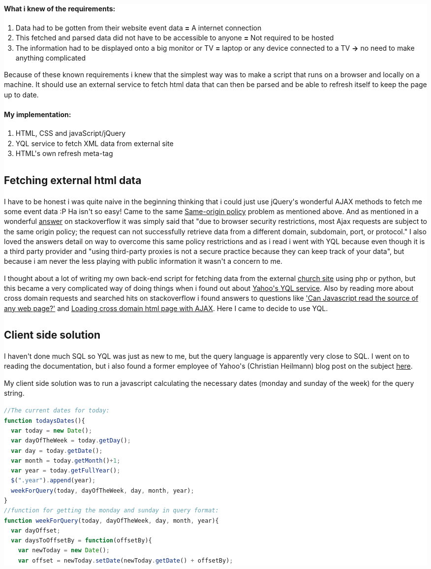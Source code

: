 #### What i knew of the requirements:
1. Data had to be gotten from their website event data **=** A internet connection
2. This fetched and parsed data did not have to be accessible to anyone **=** Not required to be hosted
3. The information had to be displayed onto a big monitor or TV **=** laptop or any device connected to a TV **->** no need to make anything complicated

Because of these known requirements i knew that the simplest way was to make a script that runs on a browser and locally on a machine. It should use an external service to fetch html data that can then be parsed and be able to refresh itself to keep the page up to date.

#### My implementation:
1. HTML, CSS and javaScript/jQuery
2. YQL service to fetch XML data from external site
3. HTML's own refresh meta-tag

## Fetching external html data

I have to be honest i was quite naive in the beginning thinking that i could just use jQuery's wonderful AJAX methods to fetch me some event data :P Ha isn't so easy! Came to the same [Same-origin policy](#Same-origin_policy) problem as mentioned above. And as mentioned in a wonderful [answer](http://stackoverflow.com/questions/15005500/loading-cross-domain-html-page-with-ajax) on stackoverflow it was simply said that "due to browser security restrictions, most Ajax requests are subject to the same origin policy; the request can not successfully retrieve data from a different domain, subdomain, port, or protocol." I also loved the answers detail on way to overcome this same policy restrictions and as i read i went with YQL because even though it is a third party provider and "using third-party proxies is not a secure practice because they can keep track of your data", but because i am never the less playing with public information it wasn't a concern to me.

I thought about a lot of writing my own back-end script for fetching data from the external [church site](http://www.karkkilanseurakunta.fi/tapahtumat) using php or python, but this became a very complicated way of doing things when i found out about [Yahoo's YQL service](https://developer.yahoo.com/yql/guide/). Also by reading more about cross domain requests and searched hits on stackoverflow i found answers to questions like ['Can Javascript read the source of any web page?'](http://stackoverflow.com/questions/680562/can-javascript-read-the-source-of-any-web-page) and [Loading cross domain html page with AJAX](http://stackoverflow.com/questions/15005500/loading-cross-domain-html-page-with-ajax). Here I came to decide to use YQL.

## Client side solution

I haven't done much SQL so YQL was just as new to me, but the query language is apparently very close to SQL. I went on to reading the documentation, but i also found a former employee of Yahoo's (Christian Heilmann) blog post on the subject [here](https://www.christianheilmann.com/2010/01/10/loading-external-content-with-ajax-using-jquery-and-yql/).

My client side solution was to run a javascript calculating the necessary dates (monday and sunday of the week) for the query string.
``` javaScript
//The current dates for today:
function todaysDates(){
  var today = new Date();
  var dayOfTheWeek = today.getDay();
  var day = today.getDate();
  var month = today.getMonth()+1;
  var year = today.getFullYear();
  $(".year").append(year);
  weekForQuery(today, dayOfTheWeek, day, month, year);
}
//function for getting the monday and sunday in query format:
function weekForQuery(today, dayOfTheWeek, day, month, year){
  var dayOffset;
  var daysToOffsetBy = function(offsetBy){
    var newToday = new Date();
    var offset = newToday.setDate(newToday.getDate() + offsetBy);
```